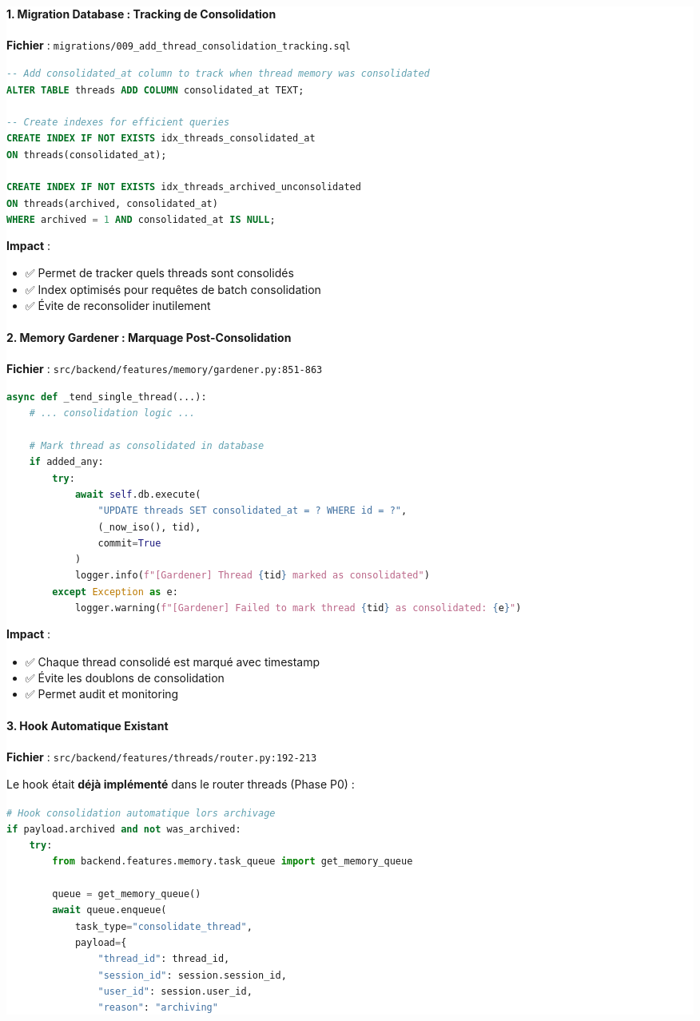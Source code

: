 #### 1. **Migration Database : Tracking de Consolidation**

**Fichier** : `migrations/009_add_thread_consolidation_tracking.sql`

```sql
-- Add consolidated_at column to track when thread memory was consolidated
ALTER TABLE threads ADD COLUMN consolidated_at TEXT;

-- Create indexes for efficient queries
CREATE INDEX IF NOT EXISTS idx_threads_consolidated_at
ON threads(consolidated_at);

CREATE INDEX IF NOT EXISTS idx_threads_archived_unconsolidated
ON threads(archived, consolidated_at)
WHERE archived = 1 AND consolidated_at IS NULL;
```

**Impact** :
- ✅ Permet de tracker quels threads sont consolidés
- ✅ Index optimisés pour requêtes de batch consolidation
- ✅ Évite de reconsolider inutilement

#### 2. **Memory Gardener : Marquage Post-Consolidation**

**Fichier** : `src/backend/features/memory/gardener.py:851-863`

```python
async def _tend_single_thread(...):
    # ... consolidation logic ...

    # Mark thread as consolidated in database
    if added_any:
        try:
            await self.db.execute(
                "UPDATE threads SET consolidated_at = ? WHERE id = ?",
                (_now_iso(), tid),
                commit=True
            )
            logger.info(f"[Gardener] Thread {tid} marked as consolidated")
        except Exception as e:
            logger.warning(f"[Gardener] Failed to mark thread {tid} as consolidated: {e}")
```

**Impact** :
- ✅ Chaque thread consolidé est marqué avec timestamp
- ✅ Évite les doublons de consolidation
- ✅ Permet audit et monitoring

#### 3. **Hook Automatique Existant**

**Fichier** : `src/backend/features/threads/router.py:192-213`

Le hook était **déjà implémenté** dans le router threads (Phase P0) :

```python
# Hook consolidation automatique lors archivage
if payload.archived and not was_archived:
    try:
        from backend.features.memory.task_queue import get_memory_queue

        queue = get_memory_queue()
        await queue.enqueue(
            task_type="consolidate_thread",
            payload={
                "thread_id": thread_id,
                "session_id": session.session_id,
                "user_id": session.user_id,
                "reason": "archiving"
```
